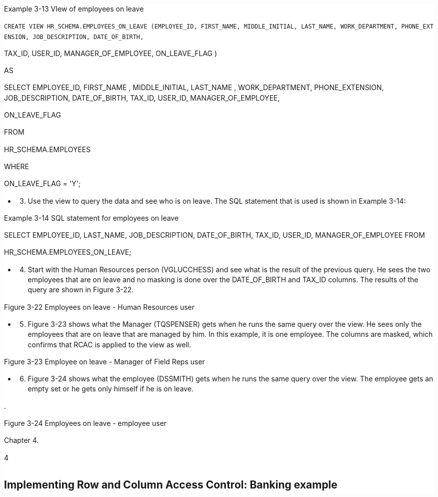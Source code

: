 Example 3-13 VIew of employees on leave

```
CREATE VIEW HR_SCHEMA.EMPLOYEES_ON_LEAVE (EMPLOYEE_ID, FIRST_NAME, MIDDLE_INITIAL, LAST_NAME, WORK_DEPARTMENT, PHONE_EXTENSION, JOB_DESCRIPTION, DATE_OF_BIRTH,
```

TAX_ID, USER_ID, MANAGER_OF_EMPLOYEE, ON_LEAVE_FLAG )

AS

SELECT EMPLOYEE_ID, FIRST_NAME , MIDDLE_INITIAL, LAST_NAME , WORK_DEPARTMENT, PHONE_EXTENSION, JOB_DESCRIPTION, DATE_OF_BIRTH, TAX_ID, USER_ID, MANAGER_OF_EMPLOYEE,

ON_LEAVE_FLAG

FROM

HR_SCHEMA.EMPLOYEES

WHERE

ON_LEAVE_FLAG = 'Y';

- 3. Use the view to query the data and see who is on leave. The SQL statement that is used is shown in Example 3-14:

Example 3-14 SQL statement for employees on leave

SELECT EMPLOYEE_ID, LAST_NAME, JOB_DESCRIPTION, DATE_OF_BIRTH, TAX_ID, USER_ID, MANAGER_OF_EMPLOYEE FROM

HR_SCHEMA.EMPLOYEES_ON_LEAVE;

- 4. Start with the Human Resources person (VGLUCCHESS) and see what is the result of the previous query. He sees the two employees that are on leave and no masking is done over the DATE_OF_BIRTH and TAX_ID columns. The results of the query are shown in Figure 3-22.

Figure 3-22 Employees on leave - Human Resources user

- 5. Figure 3-23 shows what the Manager (TQSPENSER) gets when he runs the same query over the view. He sees only the employees that are on leave that are managed by him. In this example, it is one employee. The columns are masked, which confirms that RCAC is applied to the view as well.

Figure 3-23 Employee on leave - Manager of Field Reps user

- 6. Figure 3-24 shows what the employee (DSSMITH) gets when he runs the same query over the view. The employee gets an empty set or he gets only himself if he is on leave.

.

Figure 3-24 Employees on leave - employee user



Chapter 4.

4

## Implementing Row and Column Access Control: Banking example
